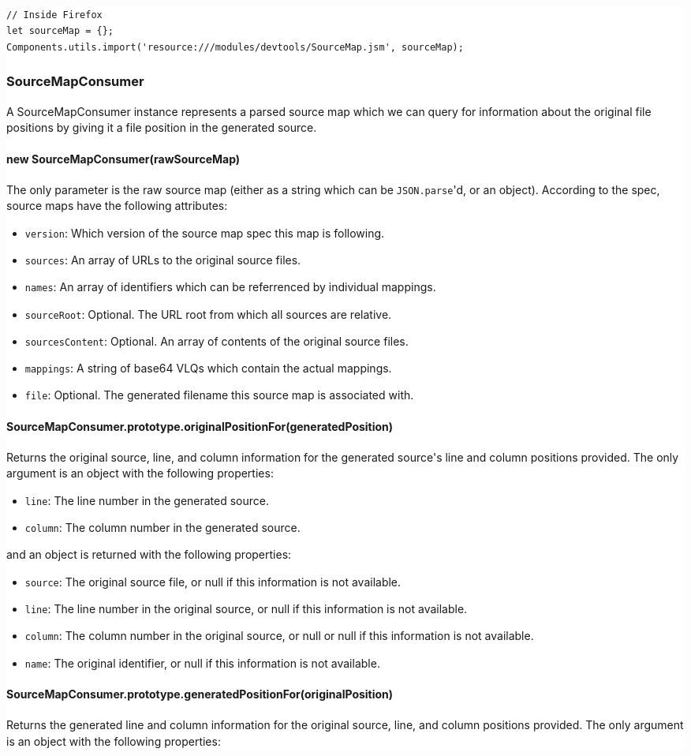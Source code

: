    // Inside Firefox
    let sourceMap = {};
    Components.utils.import('resource:///modules/devtools/SourceMap.jsm', sourceMap);

### SourceMapConsumer

A SourceMapConsumer instance represents a parsed source map which we can query
for information about the original file positions by giving it a file position
in the generated source.

#### new SourceMapConsumer(rawSourceMap)

The only parameter is the raw source map (either as a string which can be
`JSON.parse`'d, or an object). According to the spec, source maps have the
following attributes:

* `version`: Which version of the source map spec this map is following.

* `sources`: An array of URLs to the original source files.

* `names`: An array of identifiers which can be referrenced by individual
  mappings.

* `sourceRoot`: Optional. The URL root from which all sources are relative.

* `sourcesContent`: Optional. An array of contents of the original source files.

* `mappings`: A string of base64 VLQs which contain the actual mappings.

* `file`: Optional. The generated filename this source map is associated with.

#### SourceMapConsumer.prototype.originalPositionFor(generatedPosition)

Returns the original source, line, and column information for the generated
source's line and column positions provided. The only argument is an object with
the following properties:

* `line`: The line number in the generated source.

* `column`: The column number in the generated source.

and an object is returned with the following properties:

* `source`: The original source file, or null if this information is not
  available.

* `line`: The line number in the original source, or null if this information is
  not available.

* `column`: The column number in the original source, or null or null if this
  information is not available.

* `name`: The original identifier, or null if this information is not available.

#### SourceMapConsumer.prototype.generatedPositionFor(originalPosition)

Returns the generated line and column information for the original source,
line, and column positions provided. The only argument is an object with
the following properties:
